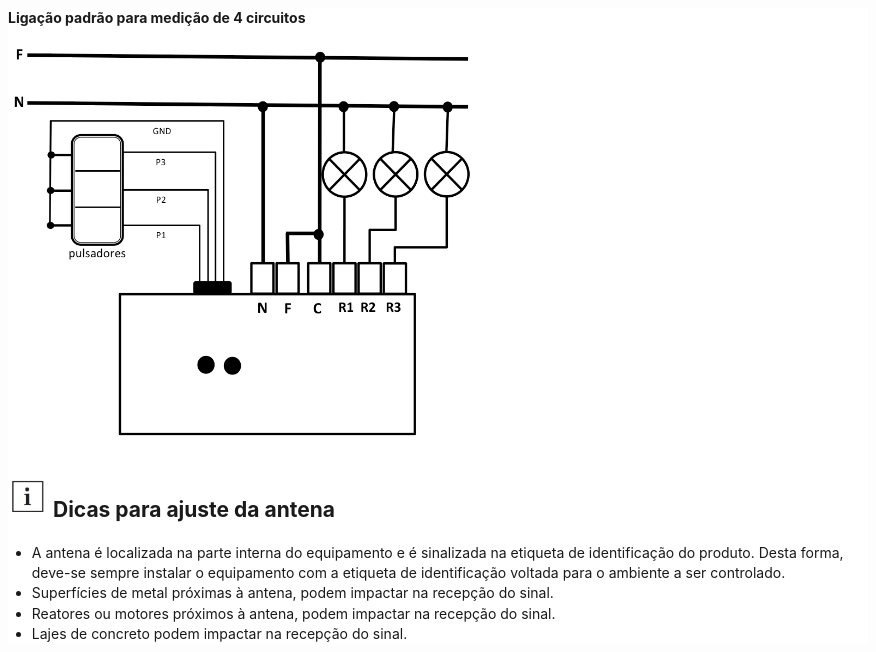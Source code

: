 **Ligação padrão para medição de 4 circuitos**

<img src="/imagens/B3R3PRF1.png" height="400" witdh="40">

<img src="/imagens/i.png" height="40" witdh="40">  Dicas para ajuste da antena
------------
  * A antena é localizada na parte interna do equipamento e é sinalizada na etiqueta de identificação do produto. Desta forma, deve-se sempre instalar o equipamento com a etiqueta de identificação voltada para o ambiente a ser controlado.
  * Superfícies de metal próximas à antena, podem impactar na recepção do sinal.
  * Reatores ou motores próximos à antena, podem impactar na recepção do sinal.
  * Lajes de concreto podem impactar na recepção do sinal.

